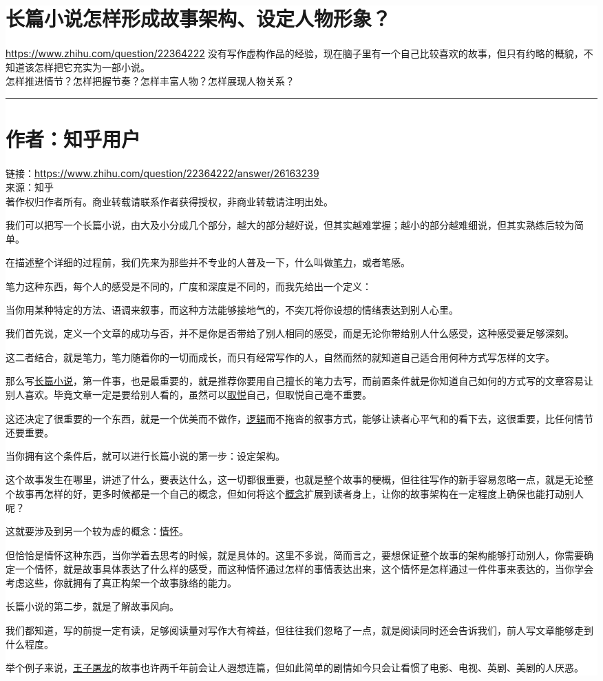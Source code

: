 # 长篇小说怎样形成故事架构、设定人物形象？
https://www.zhihu.com/question/22364222
没有写作虚构作品的经验，现在脑子里有一个自己比较喜欢的故事，但只有约略的概貌，不知道该怎样把它充实为一部小说。  
怎样推进情节？怎样把握节奏？怎样丰富人物？怎样展现人物关系？


---
# 作者：知乎用户  
链接：https://www.zhihu.com/question/22364222/answer/26163239  
来源：知乎  
著作权归作者所有。商业转载请联系作者获得授权，非商业转载请注明出处。  
  

我们可以把写一个长篇小说，由大及小分成几个部分，越大的部分越好说，但其实越难掌握；越小的部分越难细说，但其实熟练后较为简单。

在描述整个详细的过程前，我们先来为那些并不专业的人普及一下，什么叫做[笔力](https://www.zhihu.com/search?q=%E7%AC%94%E5%8A%9B&search_source=Entity&hybrid_search_source=Entity&hybrid_search_extra=%7B%22sourceType%22%3A%22answer%22%2C%22sourceId%22%3A26163239%7D)，或者笔感。

笔力这种东西，每个人的感受是不同的，广度和深度是不同的，而我先给出一个定义：

当你用某种特定的方法、语调来叙事，而这种方法能够接地气的，不突兀将你设想的情绪表达到别人心里。

我们首先说，定义一个文章的成功与否，并不是你是否带给了别人相同的感受，而是无论你带给别人什么感受，这种感受要足够深刻。

这二者结合，就是笔力，笔力随着你的一切而成长，而只有经常写作的人，自然而然的就知道自己适合用何种方式写怎样的文字。

那么写[长篇小说](https://www.zhihu.com/search?q=%E9%95%BF%E7%AF%87%E5%B0%8F%E8%AF%B4&search_source=Entity&hybrid_search_source=Entity&hybrid_search_extra=%7B%22sourceType%22%3A%22answer%22%2C%22sourceId%22%3A26163239%7D)，第一件事，也是最重要的，就是推荐你要用自己擅长的笔力去写，而前置条件就是你知道自己如何的方式写的文章容易让别人喜欢。毕竟文章一定是要给别人看的，虽然可以[取悦](https://www.zhihu.com/search?q=%E5%8F%96%E6%82%A6&search_source=Entity&hybrid_search_source=Entity&hybrid_search_extra=%7B%22sourceType%22%3A%22answer%22%2C%22sourceId%22%3A26163239%7D)自己，但取悦自己毫不重要。

这还决定了很重要的一个东西，就是一个优美而不做作，[逻辑](https://www.zhihu.com/search?q=%E9%80%BB%E8%BE%91&search_source=Entity&hybrid_search_source=Entity&hybrid_search_extra=%7B%22sourceType%22%3A%22answer%22%2C%22sourceId%22%3A26163239%7D)而不拖沓的叙事方式，能够让读者心平气和的看下去，这很重要，比任何情节还要重要。

当你拥有这个条件后，就可以进行长篇小说的第一步：设定架构。

这个故事发生在哪里，讲述了什么，要表达什么，这一切都很重要，也就是整个故事的梗概，但往往写作的新手容易忽略一点，就是无论整个故事再怎样的好，更多时候都是一个自己的概念，但如何将这个[概念](https://www.zhihu.com/search?q=%E6%A6%82%E5%BF%B5&search_source=Entity&hybrid_search_source=Entity&hybrid_search_extra=%7B%22sourceType%22%3A%22answer%22%2C%22sourceId%22%3A26163239%7D)扩展到读者身上，让你的故事架构在一定程度上确保也能打动别人呢？

这就要涉及到另一个较为虚的概念：[情怀](https://www.zhihu.com/search?q=%E6%83%85%E6%80%80&search_source=Entity&hybrid_search_source=Entity&hybrid_search_extra=%7B%22sourceType%22%3A%22answer%22%2C%22sourceId%22%3A26163239%7D)。

但恰恰是情怀这种东西，当你学着去思考的时候，就是具体的。这里不多说，简而言之，要想保证整个故事的架构能够打动别人，你需要确定一个情怀，就是故事具体表达了什么样的感受，而这种情怀通过怎样的事情表达出来，这个情怀是怎样通过一件件事来表达的，当你学会考虑这些，你就拥有了真正构架一个故事脉络的能力。

长篇小说的第二步，就是了解故事风向。

我们都知道，写的前提一定有读，足够阅读量对写作大有裨益，但往往我们忽略了一点，就是阅读同时还会告诉我们，前人写文章能够走到什么程度。

举个例子来说，[王子屠龙](https://www.zhihu.com/search?q=%E7%8E%8B%E5%AD%90%E5%B1%A0%E9%BE%99&search_source=Entity&hybrid_search_source=Entity&hybrid_search_extra=%7B%22sourceType%22%3A%22answer%22%2C%22sourceId%22%3A26163239%7D)的故事也许两千年前会让人遐想连篇，但如此简单的剧情如今只会让看惯了电影、电视、英剧、美剧的人厌恶。
